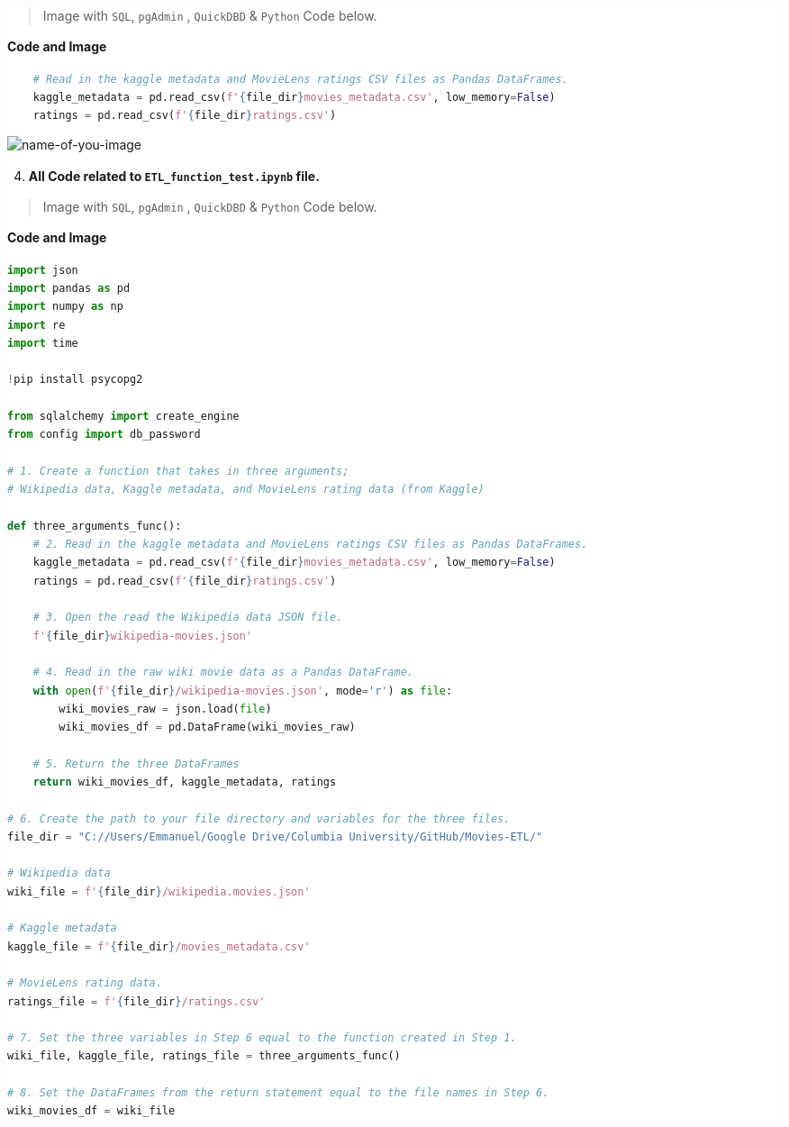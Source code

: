 > Image with `SQL`, `pgAdmin` , `QuickDBD` & `Python` Code below.

**Code and Image**


````python
    # Read in the kaggle metadata and MovieLens ratings CSV files as Pandas DataFrames.
    kaggle_metadata = pd.read_csv(f'{file_dir}movies_metadata.csv', low_memory=False)
    ratings = pd.read_csv(f'{file_dir}ratings.csv') 
````

![name-of-you-image](https://github.com/emmanuelmartinezs/Movies-ETL/blob/main/Resources/images/1.3.PNG?raw=true)

4. **All Code related to `ETL_function_test.ipynb` file.**

> Image with `SQL`, `pgAdmin` , `QuickDBD` & `Python` Code below.

**Code and Image**


````python
import json
import pandas as pd
import numpy as np
import re
import time

!pip install psycopg2

from sqlalchemy import create_engine
from config import db_password

# 1. Create a function that takes in three arguments;
# Wikipedia data, Kaggle metadata, and MovieLens rating data (from Kaggle)

def three_arguments_func():
    # 2. Read in the kaggle metadata and MovieLens ratings CSV files as Pandas DataFrames.
    kaggle_metadata = pd.read_csv(f'{file_dir}movies_metadata.csv', low_memory=False)
    ratings = pd.read_csv(f'{file_dir}ratings.csv')    

    # 3. Open the read the Wikipedia data JSON file.
    f'{file_dir}wikipedia-movies.json'
    
    # 4. Read in the raw wiki movie data as a Pandas DataFrame.
    with open(f'{file_dir}/wikipedia-movies.json', mode='r') as file:
        wiki_movies_raw = json.load(file)
        wiki_movies_df = pd.DataFrame(wiki_movies_raw)
    
    # 5. Return the three DataFrames
    return wiki_movies_df, kaggle_metadata, ratings

# 6. Create the path to your file directory and variables for the three files. 
file_dir = "C://Users/Emmanuel/Google Drive/Columbia University/GitHub/Movies-ETL/"

# Wikipedia data
wiki_file = f'{file_dir}/wikipedia.movies.json'

# Kaggle metadata
kaggle_file = f'{file_dir}/movies_metadata.csv'

# MovieLens rating data.
ratings_file = f'{file_dir}/ratings.csv'

# 7. Set the three variables in Step 6 equal to the function created in Step 1.
wiki_file, kaggle_file, ratings_file = three_arguments_func()

# 8. Set the DataFrames from the return statement equal to the file names in Step 6. 
wiki_movies_df = wiki_file
````
